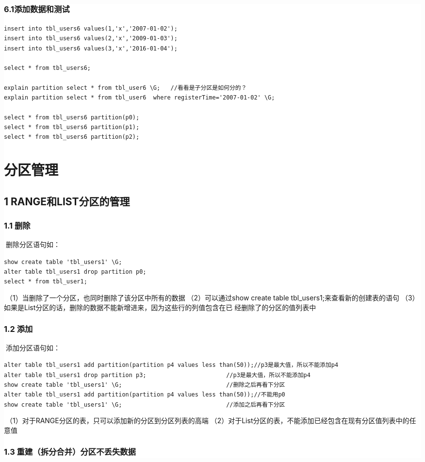 ### 	6.1添加数据和测试

```
insert into tbl_users6 values(1,'x','2007-01-02');
insert into tbl_users6 values(2,'x','2009-01-03');
insert into tbl_users6 values(3,'x','2016-01-04');

select * from tbl_users6;

explain partition select * from tbl_user6 \G;	//看看是子分区是如何分的？
explain partition select * from tbl_user6  where registerTime='2007-01-02' \G;

select * from tbl_users6 partition(p0);
select * from tbl_users6 partition(p1);
select * from tbl_users6 partition(p2);
```



# 分区管理

## 1 RANGE和LIST分区的管理

### 			1.1 删除

​			删除分区语句如：

```
show create table 'tbl_users1' \G;
alter table tbl_users1 drop partition p0;
select * from tbl_user1;
```

​			（1）当删除了一个分区，也同时删除了该分区中所有的数据
			（2）可以通过show create table tbl_users1;来查看新的创建表的语句
			（3）如果是List分区的话，删除的数据不能新增进来，因为这些行的列值包含在已
			经删除了的分区的值列表中

### 			1.2 添加

​			添加分区语句如：

```
alter table tbl_users1 add partition(partition p4 values less than(50));//p3是最大值，所以不能添加p4
alter table tbl_users1 drop partition p3;						//p3是最大值，所以不能添加p4
show create table 'tbl_users1' \G;								//删除之后再看下分区
alter table tbl_users1 add partition(partition p4 values less than(50));//不能用p0
show create table 'tbl_users1' \G;								//添加之后再看下分区
```

​			（1）对于RANGE分区的表，只可以添加新的分区到分区列表的高端
			（2）对于List分区的表，不能添加已经包含在现有分区值列表中的任意值

### 			1.3 重建（拆分合并）分区不丢失数据
